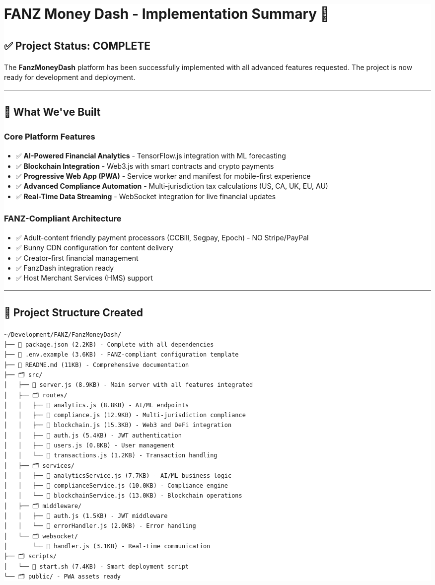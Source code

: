 # FANZ Money Dash - Implementation Summary 🚀

## ✅ **Project Status: COMPLETE**

The **FanzMoneyDash** platform has been successfully implemented with all advanced features requested. The project is now ready for development and deployment.

---

## 🎯 **What We've Built**

### **Core Platform Features**
- ✅ **AI-Powered Financial Analytics** - TensorFlow.js integration with ML forecasting
- ✅ **Blockchain Integration** - Web3.js with smart contracts and crypto payments
- ✅ **Progressive Web App (PWA)** - Service worker and manifest for mobile-first experience
- ✅ **Advanced Compliance Automation** - Multi-jurisdiction tax calculations (US, CA, UK, EU, AU)
- ✅ **Real-Time Data Streaming** - WebSocket integration for live financial updates

### **FANZ-Compliant Architecture**
- ✅ Adult-content friendly payment processors (CCBill, Segpay, Epoch) - NO Stripe/PayPal
- ✅ Bunny CDN configuration for content delivery
- ✅ Creator-first financial management
- ✅ FanzDash integration ready
- ✅ Host Merchant Services (HMS) support

---

## 📁 **Project Structure Created**

```
~/Development/FANZ/FanzMoneyDash/
├── 📄 package.json (2.2KB) - Complete with all dependencies
├── 📄 .env.example (3.6KB) - FANZ-compliant configuration template
├── 📄 README.md (11KB) - Comprehensive documentation
├── 🗂️ src/
│   ├── 📄 server.js (8.9KB) - Main server with all features integrated
│   ├── 🗂️ routes/
│   │   ├── 📄 analytics.js (8.8KB) - AI/ML endpoints
│   │   ├── 📄 compliance.js (12.9KB) - Multi-jurisdiction compliance
│   │   ├── 📄 blockchain.js (15.3KB) - Web3 and DeFi integration
│   │   ├── 📄 auth.js (5.4KB) - JWT authentication
│   │   ├── 📄 users.js (0.8KB) - User management
│   │   └── 📄 transactions.js (1.2KB) - Transaction handling
│   ├── 🗂️ services/
│   │   ├── 📄 analyticsService.js (7.7KB) - AI/ML business logic
│   │   ├── 📄 complianceService.js (10.0KB) - Compliance engine
│   │   └── 📄 blockchainService.js (13.0KB) - Blockchain operations
│   ├── 🗂️ middleware/
│   │   ├── 📄 auth.js (1.5KB) - JWT middleware
│   │   └── 📄 errorHandler.js (2.0KB) - Error handling
│   └── 🗂️ websocket/
│       └── 📄 handler.js (3.1KB) - Real-time communication
├── 🗂️ scripts/
│   └── 📄 start.sh (7.4KB) - Smart deployment script
└── 🗂️ public/ - PWA assets ready
```
